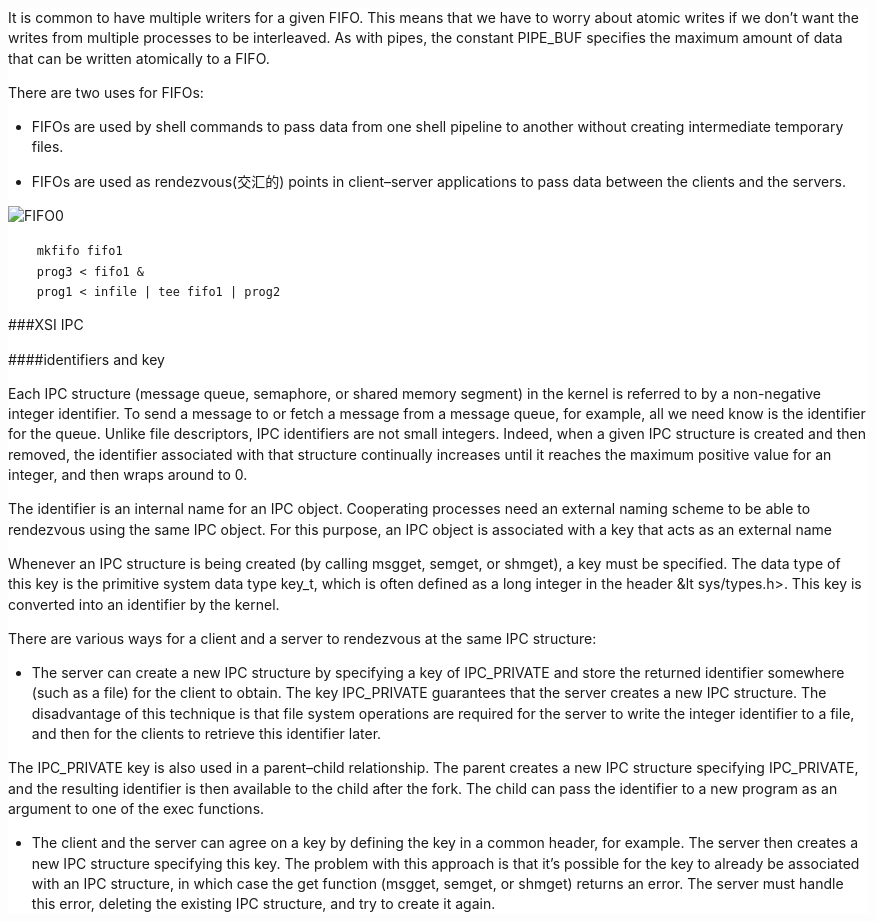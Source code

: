 It is common to have multiple writers for a given FIFO. This means that we have to
worry about atomic writes if we don’t want the writes from multiple processes to be
interleaved. As with pipes, the constant PIPE_BUF specifies the maximum amount of
data that can be written atomically to a FIFO.

There are two uses for FIFOs:

* FIFOs are used by shell commands to pass data from one shell pipeline to
another without creating intermediate temporary files.

* FIFOs are used as rendezvous(交汇的) points in client–server applications to pass data
between the clients and the servers.

<img src="{{ IMAGE_PATH }}/APUE/fifo0.png" alt="FIFO0" title="FIFO0" width="600" />

        mkfifo fifo1
        prog3 < fifo1 &
        prog1 < infile | tee fifo1 | prog2

###XSI IPC

####identifiers and key

Each IPC structure (message queue, semaphore, or shared memory segment) in the
kernel is referred to by a non-negative integer identifier. To send a message to
or fetch a message from a message queue, for example, all we need know is the
identifier for the queue. Unlike file descriptors, IPC identifiers are not small
integers. Indeed, when a given IPC structure is created and then removed, the
identifier associated with that structure continually increases until it reaches
the maximum positive value for an integer, and then wraps around to 0.

The identifier is an internal name for an IPC object. Cooperating processes need an
external naming scheme to be able to rendezvous using the same IPC object. For this
purpose, an IPC object is associated with a key that acts as an external name

Whenever an IPC structure is being created (by calling msgget, semget, or shmget),
a key must be specified. The data type of this key is the primitive system data type
key_t, which is often defined as a long integer in the header &lt sys/types.h>.
This key is converted into an identifier by the kernel.

There are various ways for a client and a server to rendezvous at the same IPC structure:

* The server can create a new IPC structure by specifying a key of IPC_PRIVATE
and store the returned identifier somewhere (such as a file) for the client to
obtain. The key IPC_PRIVATE guarantees that the server creates a new IPC
structure. The disadvantage of this technique is that file system operations are
required for the server to write the integer identifier to a file, and then for
the clients to retrieve this identifier later.

The IPC_PRIVATE key is also used in a parent–child relationship. The parent
creates a new IPC structure specifying IPC_PRIVATE, and the resulting
identifier is then available to the child after the fork. The child can pass the
identifier to a new program as an argument to one of the exec functions.

* The client and the server can agree on a key by defining the key in a common
header, for example. The server then creates a new IPC structure specifying this
key. The problem with this approach is that it’s possible for the key to already
be associated with an IPC structure, in which case the get function (msgget,
semget, or shmget) returns an error. The server must handle this error, deleting
the existing IPC structure, and try to create it again.

